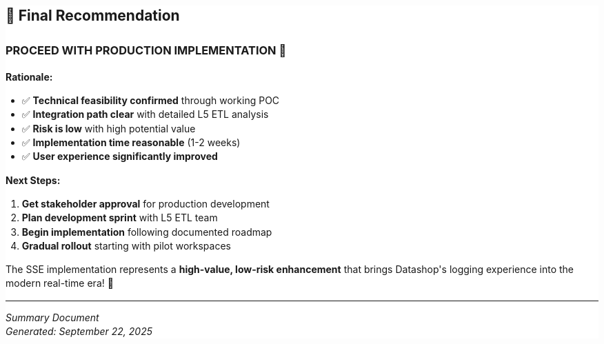 ## 🎯 **Final Recommendation**

### **PROCEED WITH PRODUCTION IMPLEMENTATION** 🚀

**Rationale:**
- ✅ **Technical feasibility confirmed** through working POC
- ✅ **Integration path clear** with detailed L5 ETL analysis
- ✅ **Risk is low** with high potential value
- ✅ **Implementation time reasonable** (1-2 weeks)
- ✅ **User experience significantly improved**

**Next Steps:**
1. **Get stakeholder approval** for production development
2. **Plan development sprint** with L5 ETL team
3. **Begin implementation** following documented roadmap
4. **Gradual rollout** starting with pilot workspaces

The SSE implementation represents a **high-value, low-risk enhancement** that brings Datashop's logging experience into the modern real-time era! 🎉

---

*Summary Document*  
*Generated: September 22, 2025* 